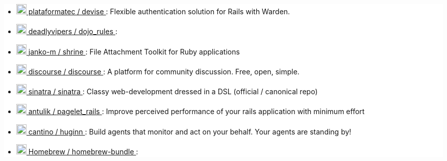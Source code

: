 * <img src='https://avatars3.githubusercontent.com/u/9582?v=3&s=40' height='20' width='20'>[
      plataformatec
      /
      devise
](https://github.com/plataformatec/devise): 
      Flexible authentication solution for Rails with Warden.
    
* <img src='https://avatars0.githubusercontent.com/u/2132216?v=3&s=40' height='20' width='20'>[
      deadlyvipers
      /
      dojo_rules
](https://github.com/deadlyvipers/dojo_rules): 
* <img src='https://avatars3.githubusercontent.com/u/795488?v=3&s=40' height='20' width='20'>[
      janko-m
      /
      shrine
](https://github.com/janko-m/shrine): 
      File Attachment Toolkit for Ruby applications
    
* <img src='https://avatars1.githubusercontent.com/u/17538?v=3&s=40' height='20' width='20'>[
      discourse
      /
      discourse
](https://github.com/discourse/discourse): 
      A platform for community discussion. Free, open, simple.
    
* <img src='https://avatars1.githubusercontent.com/u/30442?v=3&s=40' height='20' width='20'>[
      sinatra
      /
      sinatra
](https://github.com/sinatra/sinatra): 
      Classy web-development dressed in a DSL (official / canonical repo)
    
* <img src='https://avatars3.githubusercontent.com/u/831942?v=3&s=40' height='20' width='20'>[
      antulik
      /
      pagelet_rails
](https://github.com/antulik/pagelet_rails): 
      Improve perceived performance of your rails application with minimum effort
    
* <img src='https://avatars1.githubusercontent.com/u/83835?v=3&s=40' height='20' width='20'>[
      cantino
      /
      huginn
](https://github.com/cantino/huginn): 
      Build agents that monitor and act on your behalf. Your agents are standing by!
    
* <img src='https://avatars2.githubusercontent.com/u/3105373?v=3&s=40' height='20' width='20'>[
      Homebrew
      /
      homebrew-bundle
](https://github.com/Homebrew/homebrew-bundle): 
      
